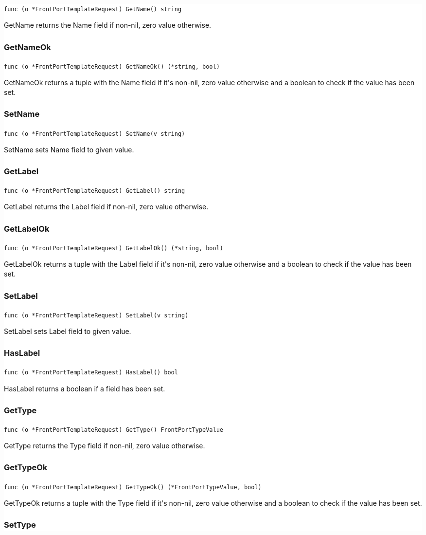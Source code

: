 `func (o *FrontPortTemplateRequest) GetName() string`

GetName returns the Name field if non-nil, zero value otherwise.

### GetNameOk

`func (o *FrontPortTemplateRequest) GetNameOk() (*string, bool)`

GetNameOk returns a tuple with the Name field if it's non-nil, zero value otherwise
and a boolean to check if the value has been set.

### SetName

`func (o *FrontPortTemplateRequest) SetName(v string)`

SetName sets Name field to given value.


### GetLabel

`func (o *FrontPortTemplateRequest) GetLabel() string`

GetLabel returns the Label field if non-nil, zero value otherwise.

### GetLabelOk

`func (o *FrontPortTemplateRequest) GetLabelOk() (*string, bool)`

GetLabelOk returns a tuple with the Label field if it's non-nil, zero value otherwise
and a boolean to check if the value has been set.

### SetLabel

`func (o *FrontPortTemplateRequest) SetLabel(v string)`

SetLabel sets Label field to given value.

### HasLabel

`func (o *FrontPortTemplateRequest) HasLabel() bool`

HasLabel returns a boolean if a field has been set.

### GetType

`func (o *FrontPortTemplateRequest) GetType() FrontPortTypeValue`

GetType returns the Type field if non-nil, zero value otherwise.

### GetTypeOk

`func (o *FrontPortTemplateRequest) GetTypeOk() (*FrontPortTypeValue, bool)`

GetTypeOk returns a tuple with the Type field if it's non-nil, zero value otherwise
and a boolean to check if the value has been set.

### SetType
